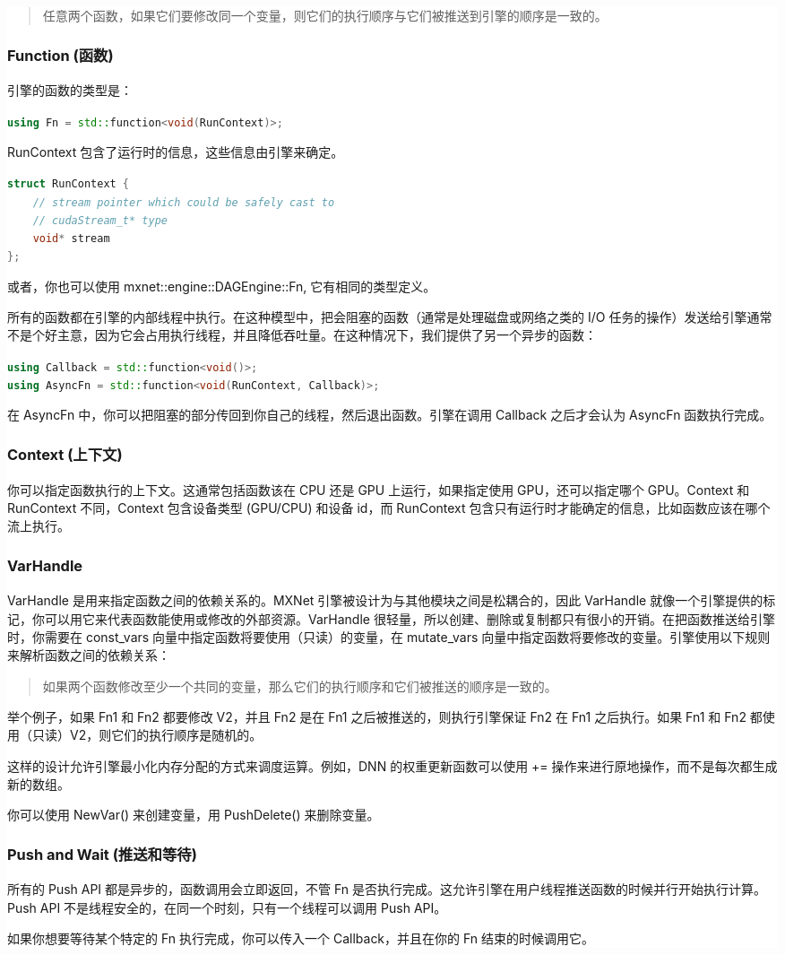 > 任意两个函数，如果它们要修改同一个变量，则它们的执行顺序与它们被推送到引擎的顺序是一致的。

### Function (函数)

引擎的函数的类型是：

```cpp
using Fn = std::function<void(RunContext)>;
```

RunContext 包含了运行时的信息，这些信息由引擎来确定。

```cpp
struct RunContext {
    // stream pointer which could be safely cast to
    // cudaStream_t* type
    void* stream
};
```

或者，你也可以使用 mxnet::engine::DAGEngine::Fn, 它有相同的类型定义。

所有的函数都在引擎的内部线程中执行。在这种模型中，把会阻塞的函数（通常是处理磁盘或网络之类的 I/O 任务的操作）发送给引擎通常不是个好主意，因为它会占用执行线程，并且降低吞吐量。在这种情况下，我们提供了另一个异步的函数：

```cpp
using Callback = std::function<void()>;
using AsyncFn = std::function<void(RunContext, Callback)>;
```

在 AsyncFn 中，你可以把阻塞的部分传回到你自己的线程，然后退出函数。引擎在调用 Callback 之后才会认为 AsyncFn 函数执行完成。

### Context (上下文)

你可以指定函数执行的上下文。这通常包括函数该在 CPU 还是 GPU 上运行，如果指定使用 GPU，还可以指定哪个 GPU。Context 和 RunContext 不同，Context 包含设备类型 (GPU/CPU) 和设备 id，而 RunContext 包含只有运行时才能确定的信息，比如函数应该在哪个流上执行。

### VarHandle

VarHandle 是用来指定函数之间的依赖关系的。MXNet 引擎被设计为与其他模块之间是松耦合的，因此 VarHandle 就像一个引擎提供的标记，你可以用它来代表函数能使用或修改的外部资源。VarHandle 很轻量，所以创建、删除或复制都只有很小的开销。在把函数推送给引擎时，你需要在 const_vars 向量中指定函数将要使用（只读）的变量，在 mutate_vars 向量中指定函数将要修改的变量。引擎使用以下规则来解析函数之间的依赖关系：

> 如果两个函数修改至少一个共同的变量，那么它们的执行顺序和它们被推送的顺序是一致的。

举个例子，如果 Fn1 和 Fn2 都要修改 V2，并且 Fn2 是在 Fn1 之后被推送的，则执行引擎保证 Fn2 在 Fn1 之后执行。如果 Fn1 和 Fn2 都使用（只读）V2，则它们的执行顺序是随机的。

这样的设计允许引擎最小化内存分配的方式来调度运算。例如，DNN 的权重更新函数可以使用 += 操作来进行原地操作，而不是每次都生成新的数组。

你可以使用 NewVar() 来创建变量，用 PushDelete() 来删除变量。

### Push and Wait (推送和等待)

所有的 Push API 都是异步的，函数调用会立即返回，不管 Fn 是否执行完成。这允许引擎在用户线程推送函数的时候并行开始执行计算。Push API 不是线程安全的，在同一个时刻，只有一个线程可以调用 Push API。

如果你想要等待某个特定的 Fn 执行完成，你可以传入一个 Callback，并且在你的 Fn 结束的时候调用它。
